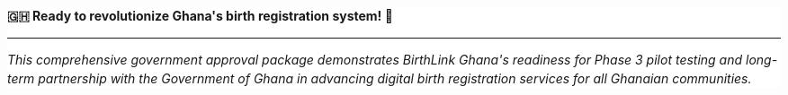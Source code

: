 **🇬🇭 Ready to revolutionize Ghana's birth registration system! 🚀**

---

*This comprehensive government approval package demonstrates BirthLink Ghana's readiness for Phase 3 pilot testing and long-term partnership with the Government of Ghana in advancing digital birth registration services for all Ghanaian communities.*